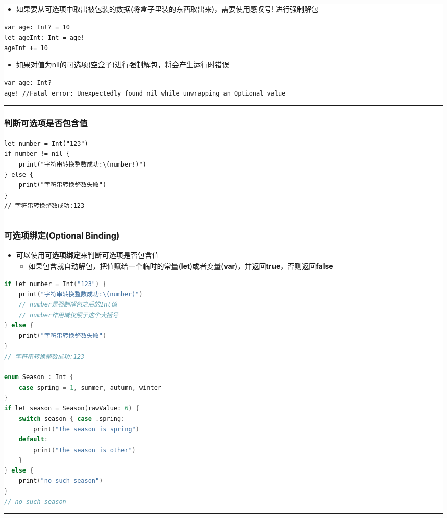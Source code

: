 - 如果要从可选项中取出被包装的数据(将盒子里装的东西取出来)，需要使用感叹号! 进行强制解包

```
var age: Int? = 10
let ageInt: Int = age!
ageInt += 10
```

- 如果对值为nil的可选项(空盒子)进行强制解包，将会产生运行时错误

```
var age: Int?
age! //Fatal error: Unexpectedly found nil while unwrapping an Optional value
```

---

### 判断可选项是否包含值

```
let number = Int("123")
if number != nil {
    print("字符串转换整数成功:\(number!)")
} else {
    print("字符串转换整数失败")
}
// 字符串转换整数成功:123
```

---

### 可选项绑定(Optional Binding)

- 可以使用**可选项绑定**来判断可选项是否包含值
  - 如果包含就自动解包，把值赋给一个临时的常量(**let**)或者变量(**var**)，并返回**true**，否则返回**false**

```objective-c
if let number = Int("123") {
    print("字符串转换整数成功:\(number)")
    // number是强制解包之后的Int值
    // number作用域仅限于这个大括号
} else {
    print("字符串转换整数失败")
}
// 字符串转换整数成功:123

enum Season : Int {
    case spring = 1, summer, autumn, winter
}
if let season = Season(rawValue: 6) {
    switch season { case .spring:
        print("the season is spring")
    default:
        print("the season is other")
    }
} else {
    print("no such season")
}
// no such season
```

---